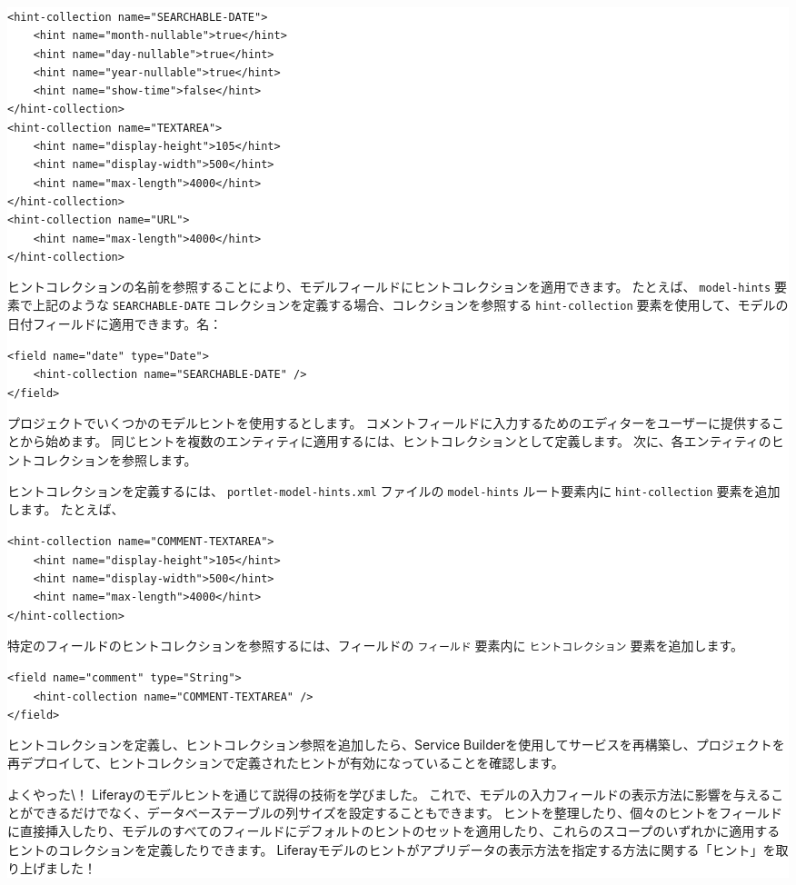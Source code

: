     <hint-collection name="SEARCHABLE-DATE">
        <hint name="month-nullable">true</hint>
        <hint name="day-nullable">true</hint>
        <hint name="year-nullable">true</hint>
        <hint name="show-time">false</hint>
    </hint-collection>
    <hint-collection name="TEXTAREA">
        <hint name="display-height">105</hint>
        <hint name="display-width">500</hint>
        <hint name="max-length">4000</hint>
    </hint-collection>
    <hint-collection name="URL">
        <hint name="max-length">4000</hint>
    </hint-collection>

ヒントコレクションの名前を参照することにより、モデルフィールドにヒントコレクションを適用できます。 たとえば、 `model-hints` 要素で上記のような `SEARCHABLE-DATE` コレクションを定義する場合、コレクションを参照する `hint-collection` 要素を使用して、モデルの日付フィールドに適用できます。名：

    <field name="date" type="Date">
        <hint-collection name="SEARCHABLE-DATE" />
    </field>

プロジェクトでいくつかのモデルヒントを使用するとします。 コメントフィールドに入力するためのエディターをユーザーに提供することから始めます。 同じヒントを複数のエンティティに適用するには、ヒントコレクションとして定義します。 次に、各エンティティのヒントコレクションを参照します。

ヒントコレクションを定義するには、 `portlet-model-hints.xml` ファイルの `model-hints` ルート要素内に `hint-collection` 要素を追加します。 たとえば、

    <hint-collection name="COMMENT-TEXTAREA">
        <hint name="display-height">105</hint>
        <hint name="display-width">500</hint>
        <hint name="max-length">4000</hint>
    </hint-collection>

特定のフィールドのヒントコレクションを参照するには、フィールドの `フィールド` 要素内に `ヒントコレクション` 要素を追加します。

    <field name="comment" type="String">
        <hint-collection name="COMMENT-TEXTAREA" />
    </field>

ヒントコレクションを定義し、ヒントコレクション参照を追加したら、Service Builderを使用してサービスを再構築し、プロジェクトを再デプロイして、ヒントコレクションで定義されたヒントが有効になっていることを確認します。

よくやった\！ Liferayのモデルヒントを通じて説得の技術を学びました。 これで、モデルの入力フィールドの表示方法に影響を与えることができるだけでなく、データベーステーブルの列サイズを設定することもできます。 ヒントを整理したり、個々のヒントをフィールドに直接挿入したり、モデルのすべてのフィールドにデフォルトのヒントのセットを適用したり、これらのスコープのいずれかに適用するヒントのコレクションを定義したりできます。 Liferayモデルのヒントがアプリデータの表示方法を指定する方法に関する「ヒント」を取り上げました！
